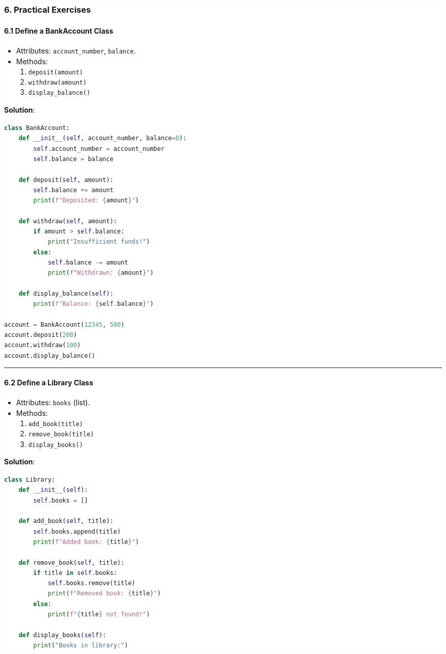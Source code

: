 
### **6. Practical Exercises**

#### **6.1 Define a BankAccount Class**
- Attributes: `account_number`, `balance`.
- Methods:
  1. `deposit(amount)`
  2. `withdraw(amount)`
  3. `display_balance()`

**Solution**:
```python
class BankAccount:
    def __init__(self, account_number, balance=0):
        self.account_number = account_number
        self.balance = balance

    def deposit(self, amount):
        self.balance += amount
        print(f"Deposited: {amount}")

    def withdraw(self, amount):
        if amount > self.balance:
            print("Insufficient funds!")
        else:
            self.balance -= amount
            print(f"Withdrawn: {amount}")

    def display_balance(self):
        print(f"Balance: {self.balance}")

account = BankAccount(12345, 500)
account.deposit(200)
account.withdraw(100)
account.display_balance()
```

---

#### **6.2 Define a Library Class**
- Attributes: `books` (list).
- Methods:
  1. `add_book(title)`
  2. `remove_book(title)`
  3. `display_books()`

**Solution**:
```python
class Library:
    def __init__(self):
        self.books = []

    def add_book(self, title):
        self.books.append(title)
        print(f"Added book: {title}")

    def remove_book(self, title):
        if title in self.books:
            self.books.remove(title)
            print(f"Removed book: {title}")
        else:
            print(f"{title} not found!")

    def display_books(self):
        print("Books in library:")
```